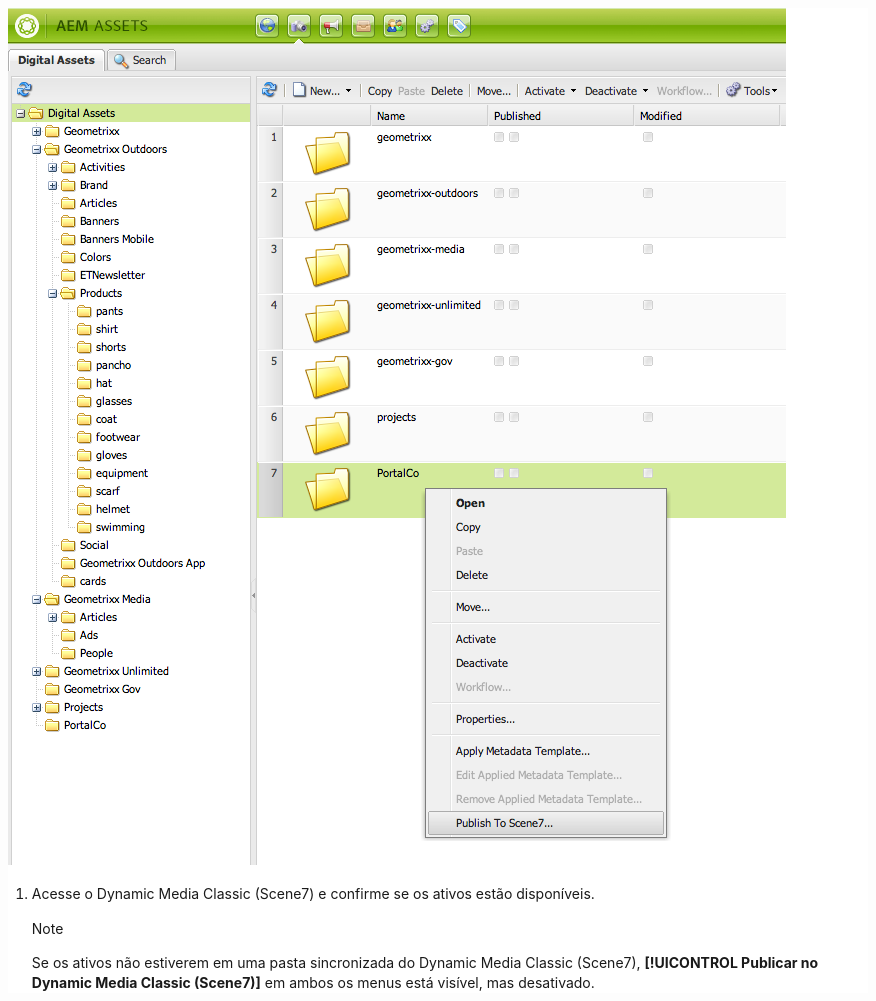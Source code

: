    ![chlimage_1-48](assets/chlimage_1-48.png)

1. Acesse o Dynamic Media Classic (Scene7) e confirme se os ativos estão disponíveis.

   >[!NOTE]
   >
   >Se os ativos não estiverem em uma pasta sincronizada do Dynamic Media Classic (Scene7), **[!UICONTROL Publicar no Dynamic Media Classic (Scene7)]** em ambos os menus está visível, mas desativado.
